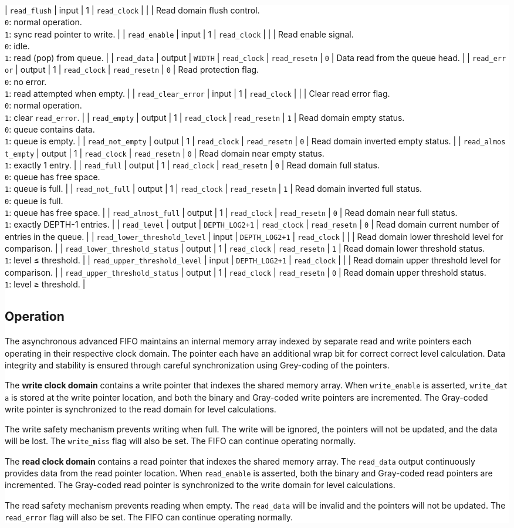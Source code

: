 | `read_flush`                   | input     | 1              | `read_clock`  |                |             | Read domain flush control.<br/>`0`: normal operation.<br/>`1`: sync read pointer to write.  |
| `read_enable`                  | input     | 1              | `read_clock`  |                |             | Read enable signal.<br/>`0`: idle.<br/>`1`: read (pop) from queue.                          |
| `read_data`                    | output    | `WIDTH`        | `read_clock`  | `read_resetn`  | `0`         | Data read from the queue head.                                                              |
| `read_error`                   | output    | 1              | `read_clock`  | `read_resetn`  | `0`         | Read protection flag.<br/>`0`: no error.<br/>`1`: read attempted when empty.                |
| `read_clear_error`             | input     | 1              | `read_clock`  |                |             | Clear read error flag.<br/>`0`: normal operation.<br/>`1`: clear `read_error`.              |
| `read_empty`                   | output    | 1              | `read_clock`  | `read_resetn`  | `1`         | Read domain empty status.<br/>`0`: queue contains data.<br/>`1`: queue is empty.            |
| `read_not_empty`               | output    | 1              | `read_clock`  | `read_resetn`  | `0`         | Read domain inverted empty status.                                                          |
| `read_almost_empty`            | output    | 1              | `read_clock`  | `read_resetn`  | `0`         | Read domain near empty status.<br/>`1`: exactly 1 entry.                                    |
| `read_full`                    | output    | 1              | `read_clock`  | `read_resetn`  | `0`         | Read domain full status.<br/>`0`: queue has free space.<br/>`1`: queue is full.             |
| `read_not_full`                | output    | 1              | `read_clock`  | `read_resetn`  | `1`         | Read domain inverted full status.<br/>`0`: queue is full.<br/>`1`: queue has free space.    |
| `read_almost_full`             | output    | 1              | `read_clock`  | `read_resetn`  | `0`         | Read domain near full status.<br/>`1`: exactly DEPTH-1 entries.                             |
| `read_level`                   | output    | `DEPTH_LOG2+1` | `read_clock`  | `read_resetn`  | `0`         | Read domain current number of entries in the queue.                                         |
| `read_lower_threshold_level`   | input     | `DEPTH_LOG2+1` | `read_clock`  |                |             | Read domain lower threshold level for comparison.                                           |
| `read_lower_threshold_status`  | output    | 1              | `read_clock`  | `read_resetn`  | `1`         | Read domain lower threshold status.<br/>`1`: level ≤ threshold.                             |
| `read_upper_threshold_level`   | input     | `DEPTH_LOG2+1` | `read_clock`  |                |             | Read domain upper threshold level for comparison.                                           |
| `read_upper_threshold_status`  | output    | 1              | `read_clock`  | `read_resetn`  | `0`         | Read domain upper threshold status.<br/>`1`: level ≥ threshold.                             |

## Operation

The asynchronous advanced FIFO maintains an internal memory array indexed by separate read and write pointers each operating in their respective clock domain. The pointer each have an additional wrap bit for correct correct level calculation. Data integrity and stability is ensured through careful synchronization using Grey-coding of the pointers.

The **write clock domain** contains a write pointer that indexes the shared memory array. When `write_enable` is asserted, `write_data` is stored at the write pointer location, and both the binary and Gray-coded write pointers are incremented. The Gray-coded write pointer is synchronized to the read domain for level calculations.

The write safety mechanism prevents writing when full. The write will be ignored, the pointers will not be updated, and the data will be lost. The `write_miss` flag will also be set. The FIFO can continue operating normally.

The **read clock domain** contains a read pointer that indexes the shared memory array. The `read_data` output continuously provides data from the read pointer location. When `read_enable` is asserted, both the binary and Gray-coded read pointers are incremented. The Gray-coded read pointer is synchronized to the write domain for level calculations.

The read safety mechanism prevents reading when empty. The `read_data` will be invalid and the pointers will not be updated. The `read_error` flag will also be set. The FIFO can continue operating normally.
